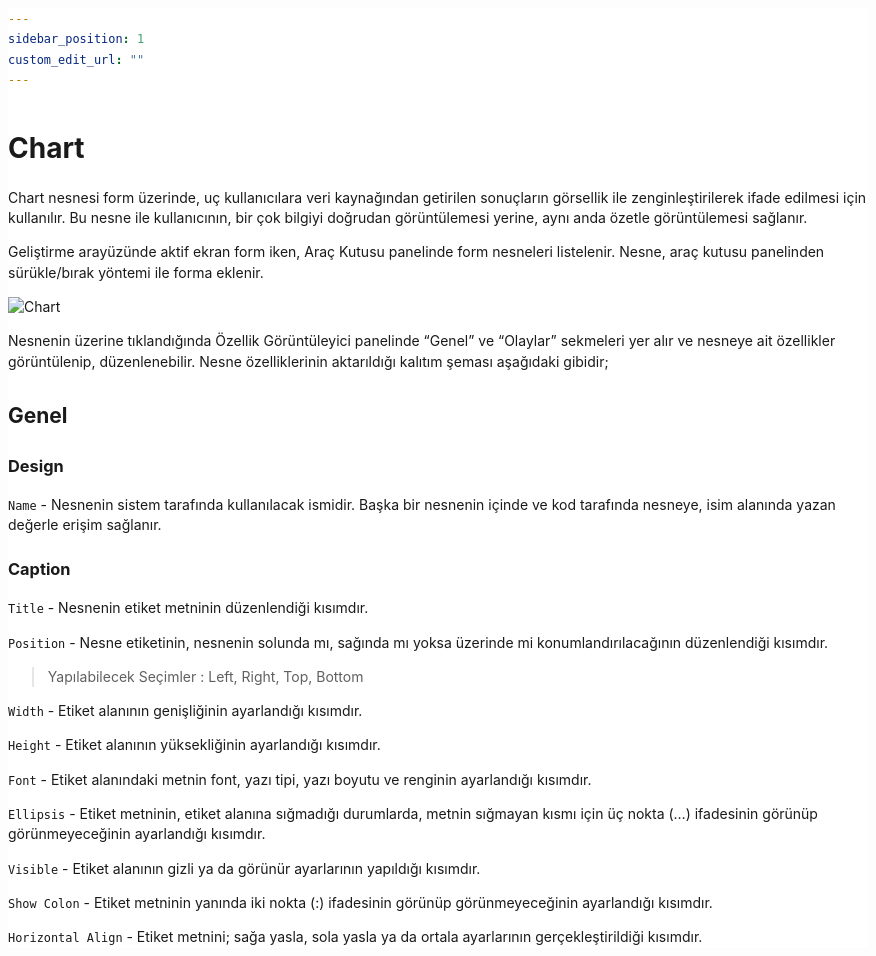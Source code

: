 ```yaml
---
sidebar_position: 1
custom_edit_url: ""
---
```


# Chart

Chart nesnesi form üzerinde, uç kullanıcılara veri kaynağından getirilen sonuçların görsellik ile zenginleştirilerek ifade edilmesi için kullanılır. Bu nesne ile kullanıcının, bir çok bilgiyi doğrudan görüntülemesi yerine, aynı anda özetle görüntülemesi sağlanır.

Geliştirme arayüzünde aktif ekran form iken, Araç Kutusu panelinde form nesneleri listelenir. Nesne, araç kutusu panelinden sürükle/bırak yöntemi ile forma eklenir.

![Chart](https://docsbimser.blob.core.windows.net/imagecontainer/auto-upload199ddbfe-edc9-47d1-93cb-e27c5bbd74bd)

Nesnenin üzerine tıklandığında Özellik Görüntüleyici panelinde “Genel” ve “Olaylar” sekmeleri yer alır ve nesneye ait özellikler görüntülenip, düzenlenebilir. Nesne özelliklerinin aktarıldığı kalıtım şeması aşağıdaki gibidir;

## Genel

### Design

`Name` - Nesnenin sistem tarafında kullanılacak ismidir. Başka bir nesnenin içinde ve kod tarafında nesneye, isim alanında yazan değerle erişim sağlanır.

### Caption

`Title` - Nesnenin etiket metninin düzenlendiği kısımdır.

`Position` - Nesne etiketinin, nesnenin solunda mı, sağında mı yoksa üzerinde mi konumlandırılacağının düzenlendiği kısımdır.

>Yapılabilecek Seçimler : Left, Right, Top, Bottom

`Width` - Etiket alanının genişliğinin ayarlandığı kısımdır.

`Height` - Etiket alanının yüksekliğinin ayarlandığı kısımdır.

`Font` - Etiket alanındaki metnin font, yazı tipi, yazı boyutu ve renginin ayarlandığı kısımdır.

`Ellipsis` - Etiket metninin, etiket alanına sığmadığı durumlarda, metnin sığmayan kısmı için üç nokta (…) ifadesinin görünüp görünmeyeceğinin ayarlandığı kısımdır.

`Visible` - Etiket alanının gizli ya da görünür ayarlarının yapıldığı kısımdır.

`Show Colon` - Etiket metninin yanında iki nokta (:) ifadesinin görünüp görünmeyeceğinin ayarlandığı kısımdır.

`Horizontal Align` - Etiket metnini; sağa yasla, sola yasla ya da ortala ayarlarının gerçekleştirildiği kısımdır.
